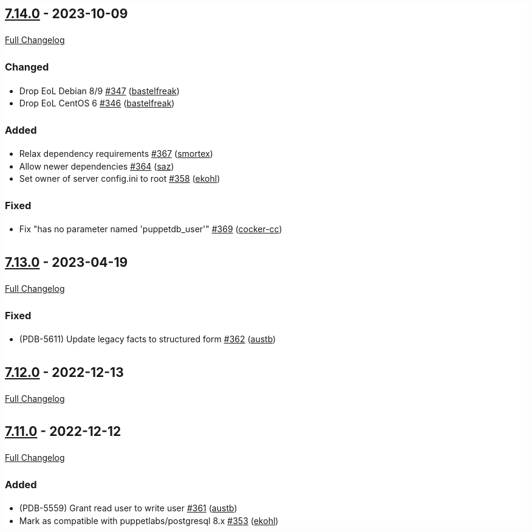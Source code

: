## [7.14.0](https://github.com/puppetlabs/puppetlabs-puppetdb/tree/7.14.0) - 2023-10-09

[Full Changelog](https://github.com/puppetlabs/puppetlabs-puppetdb/compare/7.13.0...7.14.0)

### Changed
- Drop EoL Debian 8/9 [#347](https://github.com/puppetlabs/puppetlabs-puppetdb/pull/347) ([bastelfreak](https://github.com/bastelfreak))
- Drop EoL CentOS 6 [#346](https://github.com/puppetlabs/puppetlabs-puppetdb/pull/346) ([bastelfreak](https://github.com/bastelfreak))

### Added

- Relax dependency requirements [#367](https://github.com/puppetlabs/puppetlabs-puppetdb/pull/367) ([smortex](https://github.com/smortex))
- Allow newer dependencies [#364](https://github.com/puppetlabs/puppetlabs-puppetdb/pull/364) ([saz](https://github.com/saz))
- Set owner of server config.ini to root [#358](https://github.com/puppetlabs/puppetlabs-puppetdb/pull/358) ([ekohl](https://github.com/ekohl))

### Fixed

- Fix "has no parameter named 'puppetdb_user'" [#369](https://github.com/puppetlabs/puppetlabs-puppetdb/pull/369) ([cocker-cc](https://github.com/cocker-cc))

## [7.13.0](https://github.com/puppetlabs/puppetlabs-puppetdb/tree/7.13.0) - 2023-04-19

[Full Changelog](https://github.com/puppetlabs/puppetlabs-puppetdb/compare/7.12.0...7.13.0)

### Fixed

- (PDB-5611) Update legacy facts to structured form [#362](https://github.com/puppetlabs/puppetlabs-puppetdb/pull/362) ([austb](https://github.com/austb))

## [7.12.0](https://github.com/puppetlabs/puppetlabs-puppetdb/tree/7.12.0) - 2022-12-13

[Full Changelog](https://github.com/puppetlabs/puppetlabs-puppetdb/compare/7.11.0...7.12.0)

## [7.11.0](https://github.com/puppetlabs/puppetlabs-puppetdb/tree/7.11.0) - 2022-12-12

[Full Changelog](https://github.com/puppetlabs/puppetlabs-puppetdb/compare/7.10.0...7.11.0)

### Added

- (PDB-5559) Grant read user to write user [#361](https://github.com/puppetlabs/puppetlabs-puppetdb/pull/361) ([austb](https://github.com/austb))
- Mark as compatible with puppetlabs/postgresql 8.x [#353](https://github.com/puppetlabs/puppetlabs-puppetdb/pull/353) ([ekohl](https://github.com/ekohl))
